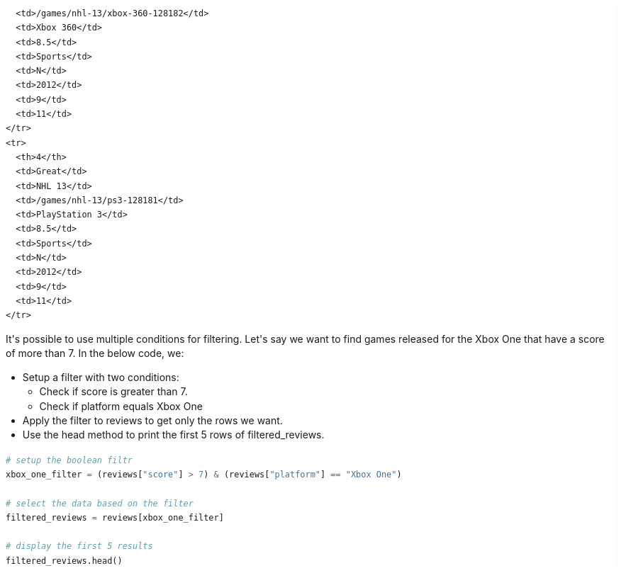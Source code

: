       <td>/games/nhl-13/xbox-360-128182</td>
      <td>Xbox 360</td>
      <td>8.5</td>
      <td>Sports</td>
      <td>N</td>
      <td>2012</td>
      <td>9</td>
      <td>11</td>
    </tr>
    <tr>
      <th>4</th>
      <td>Great</td>
      <td>NHL 13</td>
      <td>/games/nhl-13/ps3-128181</td>
      <td>PlayStation 3</td>
      <td>8.5</td>
      <td>Sports</td>
      <td>N</td>
      <td>2012</td>
      <td>9</td>
      <td>11</td>
    </tr>
  </tbody>
</table>
</div>



It's possible to use multiple conditions for filtering. Let's say we want to find games released for the Xbox One that have a score of more than 7. In the below code, we:

* Setup a filter with two conditions:
    * Check if score is greater than 7.
    * Check if platform equals Xbox One
* Apply the filter to reviews to get only the rows we want.
* Use the head method to print the first 5 rows of filtered_reviews.


```python
# setup the boolean filtr
xbox_one_filter = (reviews["score"] > 7) & (reviews["platform"] == "Xbox One")

# select the data based on the filter
filtered_reviews = reviews[xbox_one_filter]

# display the first 5 results
filtered_reviews.head()
```




<div>
<style scoped>
    .dataframe tbody tr th:only-of-type {
        vertical-align: middle;
    }
